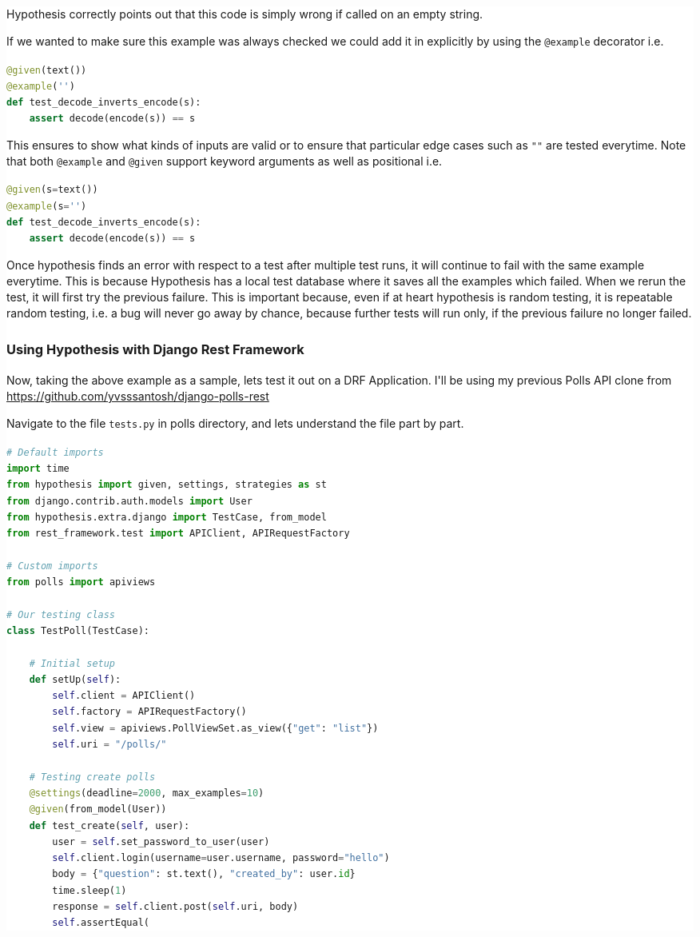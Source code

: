 Hypothesis correctly points out that this code is simply wrong if called on an empty string.

If we wanted to make sure this example was always checked we could add it in explicitly by using the `@example` decorator i.e.

```py
@given(text())
@example('')
def test_decode_inverts_encode(s):
    assert decode(encode(s)) == s
```

This ensures to show what kinds of inputs are valid or to ensure that particular edge cases such as `""` are tested everytime.
Note that both `@example` and `@given` support keyword arguments as well as positional i.e.

```py
@given(s=text())
@example(s='')
def test_decode_inverts_encode(s):
    assert decode(encode(s)) == s
```

Once hypothesis finds an error with respect to a test after multiple test runs, it will continue to fail with the same example everytime. This is because Hypothesis has a local test database where it saves all the examples which failed. When we rerun the test, it will first try the previous failure. This is important because, even if at heart hypothesis is random testing, it is repeatable random testing, i.e. a bug will never go away by chance, because further tests will run only, if the previous failure no longer failed.


### Using Hypothesis with Django Rest Framework
Now, taking the above example as a sample, lets test it out on a DRF Application. I'll be using my previous Polls API clone from <https://github.com/yvsssantosh/django-polls-rest>

Navigate to the file `tests.py` in polls directory, and lets understand the file part by part.

```py
# Default imports
import time
from hypothesis import given, settings, strategies as st
from django.contrib.auth.models import User
from hypothesis.extra.django import TestCase, from_model
from rest_framework.test import APIClient, APIRequestFactory

# Custom imports
from polls import apiviews

# Our testing class
class TestPoll(TestCase):

    # Initial setup
    def setUp(self):
        self.client = APIClient()
        self.factory = APIRequestFactory()
        self.view = apiviews.PollViewSet.as_view({"get": "list"})
        self.uri = "/polls/"

    # Testing create polls
    @settings(deadline=2000, max_examples=10)
    @given(from_model(User))
    def test_create(self, user):
        user = self.set_password_to_user(user)
        self.client.login(username=user.username, password="hello")
        body = {"question": st.text(), "created_by": user.id}
        time.sleep(1)
        response = self.client.post(self.uri, body)
        self.assertEqual(
```